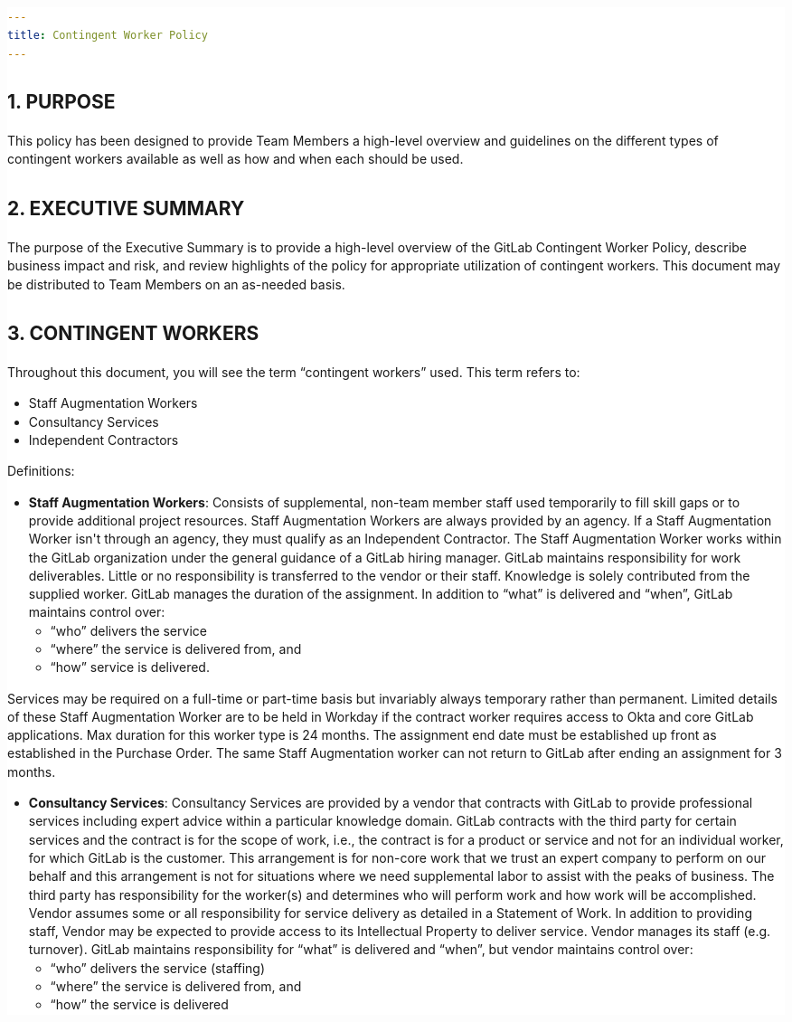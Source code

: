 ```yaml
---
title: Contingent Worker Policy
---
```


## 1. PURPOSE

This policy has been designed to provide Team Members a high-level overview and guidelines on the different types of contingent workers available as well as how and when each should be used.

## 2. EXECUTIVE SUMMARY

The purpose of the Executive Summary is to provide a high-level overview of the GitLab Contingent Worker Policy, describe business impact and risk, and review highlights of the policy for appropriate utilization of contingent workers. This document may be distributed to Team Members on an as-needed basis.

## 3. CONTINGENT WORKERS

Throughout this document, you will see the term “contingent workers” used. This term refers to:

- Staff Augmentation Workers
- Consultancy Services 
- Independent Contractors

Definitions:

- **Staff Augmentation Workers**: Consists of supplemental, non-team member staff used temporarily to fill skill gaps or to provide additional project resources. Staff Augmentation Workers are always provided by an agency. If a Staff Augmentation Worker isn't through an agency, they must qualify as an Independent Contractor. The Staff Augmentation Worker works within the GitLab organization under the general guidance of a GitLab hiring manager. GitLab maintains responsibility for work deliverables. Little or no responsibility is transferred to the vendor or their staff. Knowledge is solely contributed from the supplied worker. GitLab manages the duration of the assignment. In addition to “what” is delivered and “when”, GitLab maintains control over:
  - “who” delivers the service
  - “where” the service is delivered from, and
  - “how” service is delivered.

Services may be required on a full-time or part-time basis but invariably always temporary rather than permanent. Limited details of these Staff Augmentation Worker are to be held in Workday if the contract worker requires access to Okta and core GitLab applications.
Max duration for this worker type is 24 months. The assignment end date must be established up front as established in the Purchase Order. The same Staff Augmentation worker can not return to GitLab after ending an assignment for 3 months.  

- **Consultancy Services**: Consultancy Services are provided by a vendor that contracts with GitLab to provide professional services including expert advice within a particular knowledge domain. GitLab contracts with the third party for certain services and the contract is for the scope of work, i.e., the contract is for a product or service and not for an individual worker, for which GitLab is the customer. This arrangement is for non-core work that we trust an expert company to perform on our behalf and this arrangement is not for situations where we need supplemental labor to assist with the peaks of business. The third party has responsibility for the worker(s) and determines who will perform work and how work will be accomplished.  Vendor assumes some or all responsibility for service delivery as detailed in a Statement of Work. In addition to providing staff, Vendor may be expected to provide access to its Intellectual Property to deliver service. Vendor manages its staff (e.g. turnover). GitLab maintains responsibility for “what” is delivered and “when”, but vendor maintains control over: 
  - “who” delivers the service (staffing)
  - “where” the service is delivered from, and
  - “how” the service is delivered
